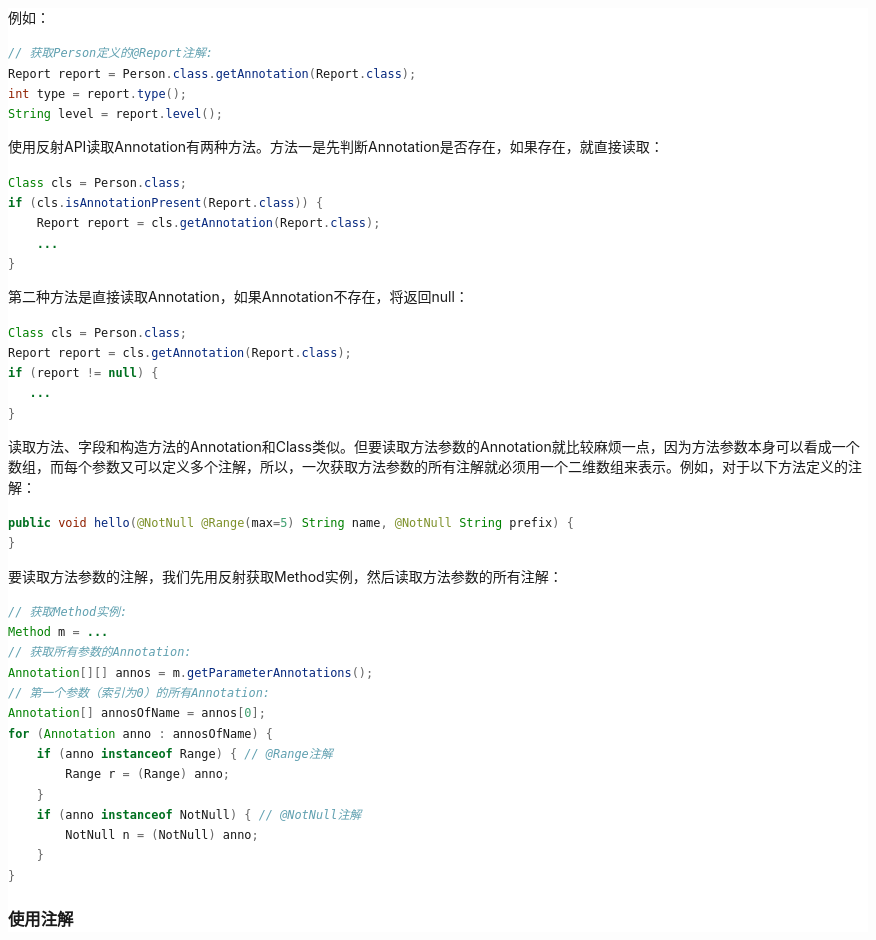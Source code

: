 例如：

```java
// 获取Person定义的@Report注解:
Report report = Person.class.getAnnotation(Report.class);
int type = report.type();
String level = report.level();
```

使用反射API读取Annotation有两种方法。方法一是先判断Annotation是否存在，如果存在，就直接读取：

```java
Class cls = Person.class;
if (cls.isAnnotationPresent(Report.class)) {
    Report report = cls.getAnnotation(Report.class);
    ...
}
```

第二种方法是直接读取Annotation，如果Annotation不存在，将返回null：

```java
Class cls = Person.class;
Report report = cls.getAnnotation(Report.class);
if (report != null) {
   ...
}
```

读取方法、字段和构造方法的Annotation和Class类似。但要读取方法参数的Annotation就比较麻烦一点，因为方法参数本身可以看成一个数组，而每个参数又可以定义多个注解，所以，一次获取方法参数的所有注解就必须用一个二维数组来表示。例如，对于以下方法定义的注解：

```java
public void hello(@NotNull @Range(max=5) String name, @NotNull String prefix) {
}
```

要读取方法参数的注解，我们先用反射获取Method实例，然后读取方法参数的所有注解：

```java
// 获取Method实例:
Method m = ...
// 获取所有参数的Annotation:
Annotation[][] annos = m.getParameterAnnotations();
// 第一个参数（索引为0）的所有Annotation:
Annotation[] annosOfName = annos[0];
for (Annotation anno : annosOfName) {
    if (anno instanceof Range) { // @Range注解
        Range r = (Range) anno;
    }
    if (anno instanceof NotNull) { // @NotNull注解
        NotNull n = (NotNull) anno;
    }
}
```

### 使用注解
